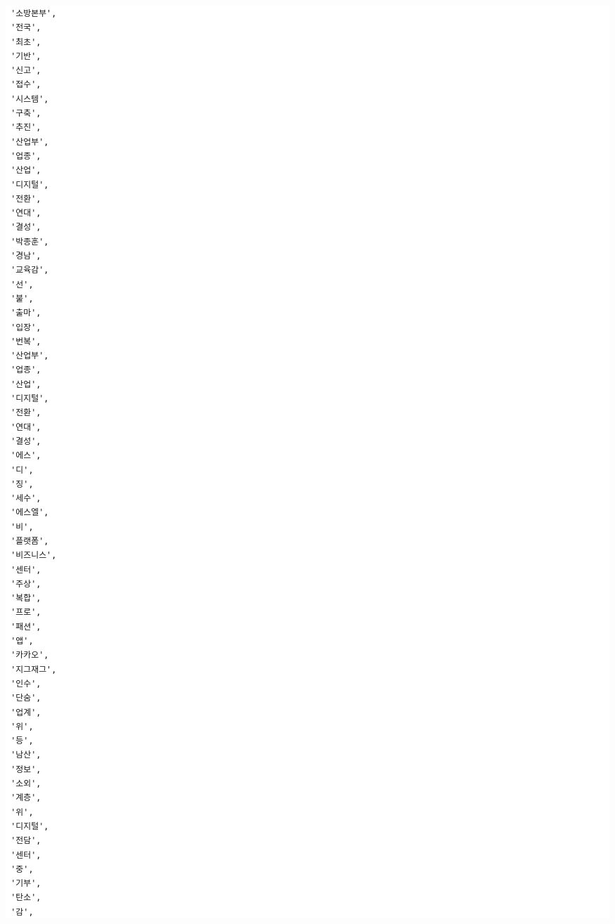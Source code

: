      '소방본부',
     '전국',
     '최초',
     '기반',
     '신고',
     '접수',
     '시스템',
     '구축',
     '추진',
     '산업부',
     '업종',
     '산업',
     '디지털',
     '전환',
     '연대',
     '결성',
     '박종훈',
     '경남',
     '교육감',
     '선',
     '불',
     '출마',
     '입장',
     '번복',
     '산업부',
     '업종',
     '산업',
     '디지털',
     '전환',
     '연대',
     '결성',
     '에스',
     '디',
     '징',
     '세수',
     '에스엘',
     '비',
     '플랫폼',
     '비즈니스',
     '센터',
     '주상',
     '복합',
     '프로',
     '패션',
     '앱',
     '카카오',
     '지그재그',
     '인수',
     '단숨',
     '업계',
     '위',
     '등',
     '남산',
     '정보',
     '소외',
     '계층',
     '위',
     '디지털',
     '전담',
     '센터',
     '중',
     '기부',
     '탄소',
     '감',
